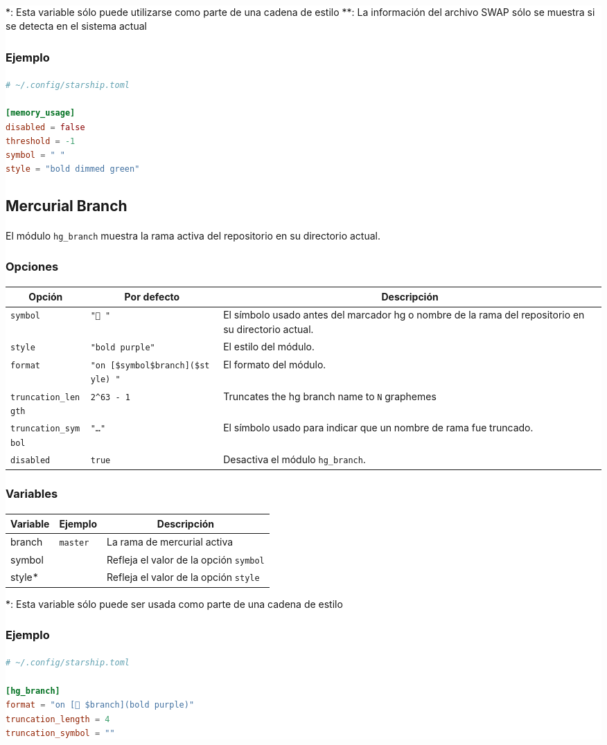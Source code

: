 \*: Esta variable sólo puede utilizarse como parte de una cadena de estilo \*\*: La información del archivo SWAP sólo se muestra si se detecta en el sistema actual

### Ejemplo

```toml
# ~/.config/starship.toml

[memory_usage]
disabled = false
threshold = -1
symbol = " "
style = "bold dimmed green"
```

## Mercurial Branch

El módulo `hg_branch` muestra la rama activa del repositorio en su directorio actual.

### Opciones

| Opción              | Por defecto                      | Descripción                                                                                         |
| ------------------- | -------------------------------- | --------------------------------------------------------------------------------------------------- |
| `symbol`            | `" "`                           | El símbolo usado antes del marcador hg o nombre de la rama del repositorio en su directorio actual. |
| `style`             | `"bold purple"`                  | El estilo del módulo.                                                                               |
| `format`            | `"on [$symbol$branch]($style) "` | El formato del módulo.                                                                              |
| `truncation_length` | `2^63 - 1`                       | Truncates the hg branch name to `N` graphemes                                                       |
| `truncation_symbol` | `"…"`                            | El símbolo usado para indicar que un nombre de rama fue truncado.                                   |
| `disabled`          | `true`                           | Desactiva el módulo `hg_branch`.                                                                    |

### Variables

| Variable  | Ejemplo  | Descripción                            |
| --------- | -------- | -------------------------------------- |
| branch    | `master` | La rama de mercurial activa            |
| symbol    |          | Refleja el valor de la opción `symbol` |
| style\* |          | Refleja el valor de la opción `style`  |

\*: Esta variable sólo puede ser usada como parte de una cadena de estilo

### Ejemplo

```toml
# ~/.config/starship.toml

[hg_branch]
format = "on [🌱 $branch](bold purple)"
truncation_length = 4
truncation_symbol = ""
```
